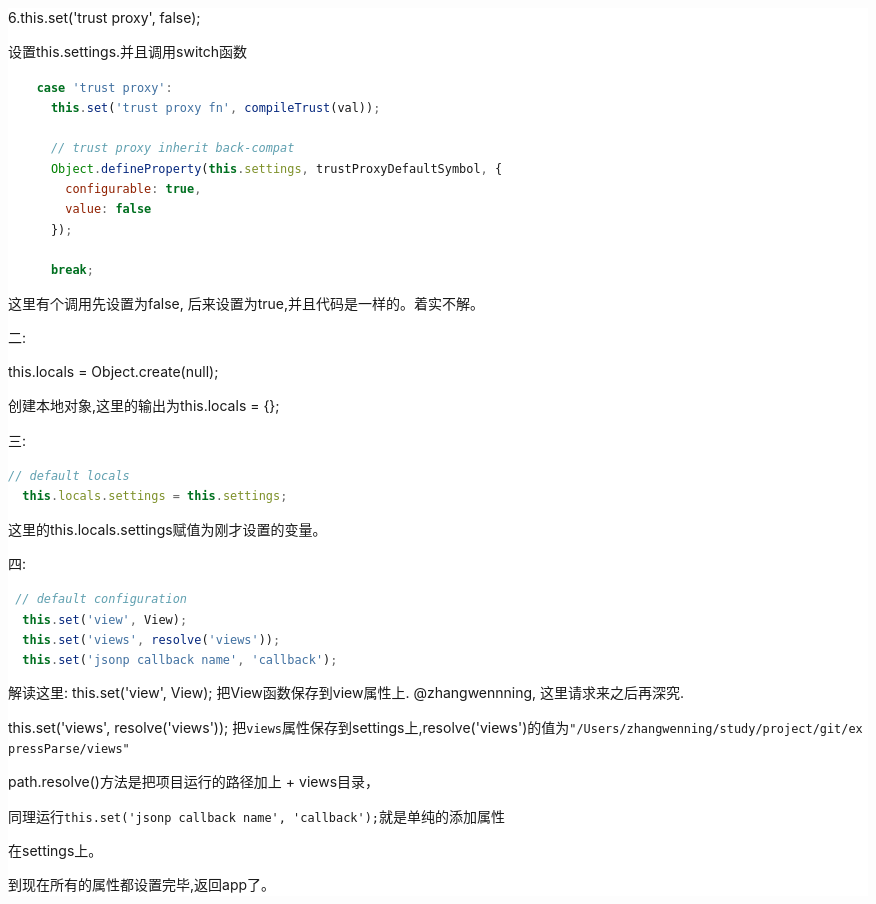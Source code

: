 6.this.set('trust proxy', false);

设置this.settings.并且调用switch函数

```js 
    case 'trust proxy':
      this.set('trust proxy fn', compileTrust(val));

      // trust proxy inherit back-compat
      Object.defineProperty(this.settings, trustProxyDefaultSymbol, {
        configurable: true,
        value: false
      });

      break;

```

这里有个调用先设置为false, 后来设置为true,并且代码是一样的。着实不解。

二:

this.locals = Object.create(null);

创建本地对象,这里的输出为this.locals = {};

三:

```js 
// default locals
  this.locals.settings = this.settings;
```

这里的this.locals.settings赋值为刚才设置的变量。

四:

```js 
 // default configuration
  this.set('view', View);
  this.set('views', resolve('views'));
  this.set('jsonp callback name', 'callback');

```
解读这里:
this.set('view', View); 
把View函数保存到view属性上. @zhangwennning, 这里请求来之后再深究.

this.set('views', resolve('views'));
把`views`属性保存到settings上,resolve('views')的值为`"/Users/zhangwenning/study/project/git/expressParse/views"`

path.resolve()方法是把项目运行的路径加上 + views目录，

同理运行`this.set('jsonp callback name', 'callback');`就是单纯的添加属性

在settings上。

到现在所有的属性都设置完毕,返回app了。

